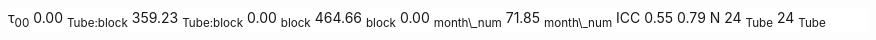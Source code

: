 </td>
<tr>
<td style=" padding:0.2cm; text-align:left; vertical-align:top; text-align:left; padding-top:0.1cm; padding-bottom:0.1cm;">
τ<sub>00</sub>
</td>
<td style=" padding:0.2cm; text-align:left; vertical-align:top; padding-top:0.1cm; padding-bottom:0.1cm; text-align:left;" colspan="3">
0.00 <sub>Tube:block</sub>
</td>
<td style=" padding:0.2cm; text-align:left; vertical-align:top; padding-top:0.1cm; padding-bottom:0.1cm; text-align:left;" colspan="3">
359.23 <sub>Tube:block</sub>
</td>
<tr>
<td style=" padding:0.2cm; text-align:left; vertical-align:top; text-align:left; padding-top:0.1cm; padding-bottom:0.1cm;">
</td>
<td style=" padding:0.2cm; text-align:left; vertical-align:top; padding-top:0.1cm; padding-bottom:0.1cm; text-align:left;" colspan="3">
0.00 <sub>block</sub>
</td>
<td style=" padding:0.2cm; text-align:left; vertical-align:top; padding-top:0.1cm; padding-bottom:0.1cm; text-align:left;" colspan="3">
464.66 <sub>block</sub>
</td>
<tr>
<td style=" padding:0.2cm; text-align:left; vertical-align:top; text-align:left; padding-top:0.1cm; padding-bottom:0.1cm;">
</td>
<td style=" padding:0.2cm; text-align:left; vertical-align:top; padding-top:0.1cm; padding-bottom:0.1cm; text-align:left;" colspan="3">
0.00 <sub>month\_num</sub>
</td>
<td style=" padding:0.2cm; text-align:left; vertical-align:top; padding-top:0.1cm; padding-bottom:0.1cm; text-align:left;" colspan="3">
71.85 <sub>month\_num</sub>
</td>
<tr>
<td style=" padding:0.2cm; text-align:left; vertical-align:top; text-align:left; padding-top:0.1cm; padding-bottom:0.1cm;">
ICC
</td>
<td style=" padding:0.2cm; text-align:left; vertical-align:top; padding-top:0.1cm; padding-bottom:0.1cm; text-align:left;" colspan="3">
0.55
</td>
<td style=" padding:0.2cm; text-align:left; vertical-align:top; padding-top:0.1cm; padding-bottom:0.1cm; text-align:left;" colspan="3">
0.79
</td>
<tr>
<td style=" padding:0.2cm; text-align:left; vertical-align:top; text-align:left; padding-top:0.1cm; padding-bottom:0.1cm;">
N
</td>
<td style=" padding:0.2cm; text-align:left; vertical-align:top; padding-top:0.1cm; padding-bottom:0.1cm; text-align:left;" colspan="3">
24 <sub>Tube</sub>
</td>
<td style=" padding:0.2cm; text-align:left; vertical-align:top; padding-top:0.1cm; padding-bottom:0.1cm; text-align:left;" colspan="3">
24 <sub>Tube</sub>
</td>